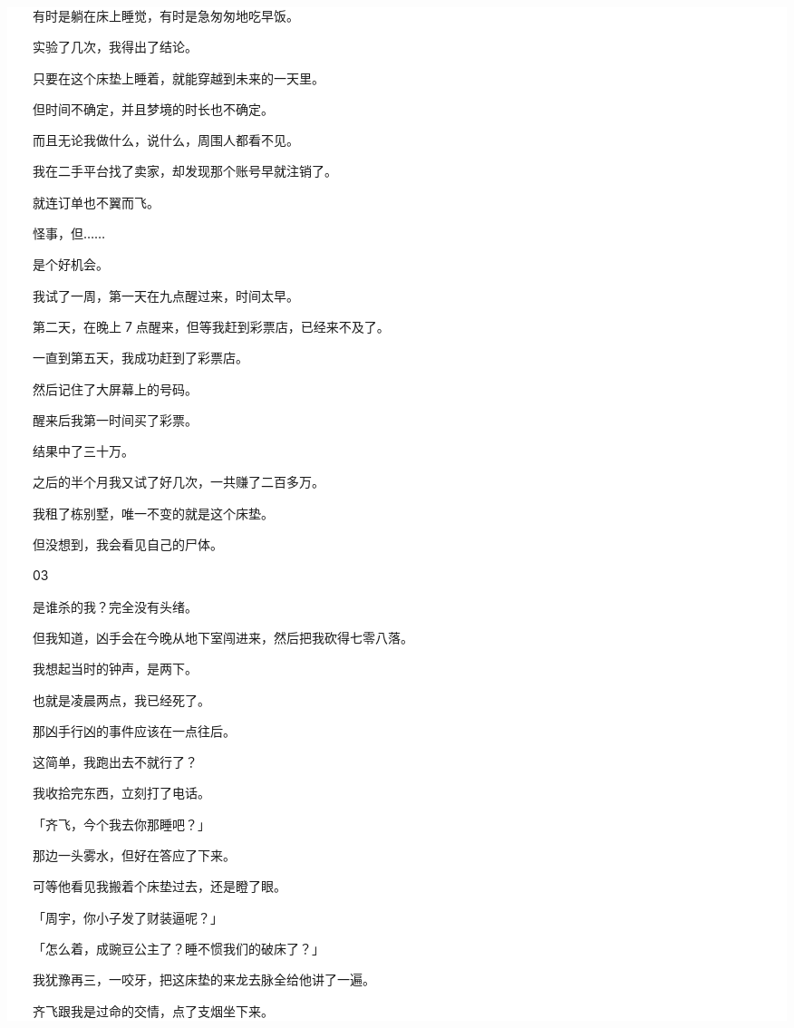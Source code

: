 &emsp;&emsp;有时是躺在床上睡觉，有时是急匆匆地吃早饭。  
  
&emsp;&emsp;实验了几次，我得出了结论。  
  
&emsp;&emsp;只要在这个床垫上睡着，就能穿越到未来的一天里。  
  
&emsp;&emsp;但时间不确定，并且梦境的时长也不确定。  
  
&emsp;&emsp;而且无论我做什么，说什么，周围人都看不见。  
  
&emsp;&emsp;我在二手平台找了卖家，却发现那个账号早就注销了。  
  
&emsp;&emsp;就连订单也不翼而飞。  
  
&emsp;&emsp;怪事，但……  
  
&emsp;&emsp;是个好机会。  
  
&emsp;&emsp;我试了一周，第一天在九点醒过来，时间太早。  
  
&emsp;&emsp;第二天，在晚上 7 点醒来，但等我赶到彩票店，已经来不及了。  
  
&emsp;&emsp;一直到第五天，我成功赶到了彩票店。  
  
&emsp;&emsp;然后记住了大屏幕上的号码。  
  
&emsp;&emsp;醒来后我第一时间买了彩票。  
  
&emsp;&emsp;结果中了三十万。  
  
&emsp;&emsp;之后的半个月我又试了好几次，一共赚了二百多万。  
  
&emsp;&emsp;我租了栋别墅，唯一不变的就是这个床垫。  
  
&emsp;&emsp;但没想到，我会看见自己的尸体。  
  
&emsp;&emsp;03  
  
&emsp;&emsp;是谁杀的我？完全没有头绪。  
  
&emsp;&emsp;但我知道，凶手会在今晚从地下室闯进来，然后把我砍得七零八落。  
  
&emsp;&emsp;我想起当时的钟声，是两下。  
  
&emsp;&emsp;也就是凌晨两点，我已经死了。  
  
&emsp;&emsp;那凶手行凶的事件应该在一点往后。  
  
&emsp;&emsp;这简单，我跑出去不就行了？  
  
&emsp;&emsp;我收拾完东西，立刻打了电话。  
  
&emsp;&emsp;「齐飞，今个我去你那睡吧？」  
  
&emsp;&emsp;那边一头雾水，但好在答应了下来。  
  
&emsp;&emsp;可等他看见我搬着个床垫过去，还是瞪了眼。  
  
&emsp;&emsp;「周宇，你小子发了财装逼呢？」  
  
&emsp;&emsp;「怎么着，成豌豆公主了？睡不惯我们的破床了？」  
  
&emsp;&emsp;我犹豫再三，一咬牙，把这床垫的来龙去脉全给他讲了一遍。  
  
&emsp;&emsp;齐飞跟我是过命的交情，点了支烟坐下来。  
  